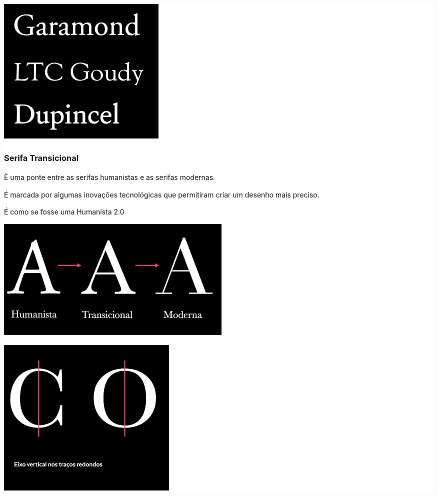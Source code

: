 ![Serifa-Humanista9](/src/img/serifa-humanista9.png)

### Serifa Transicional

È uma ponte entre as serifas humanistas e as serifas modernas.

É marcada por algumas inovações tecnológicas que permitiram criar um desenho mais preciso.

É como se fosse uma Humanista 2.0

![Serifa-transicional](/src/img/serifa-transicional.png)

![Serifa-transicional](/src/img/serifa-transicional2.png)
